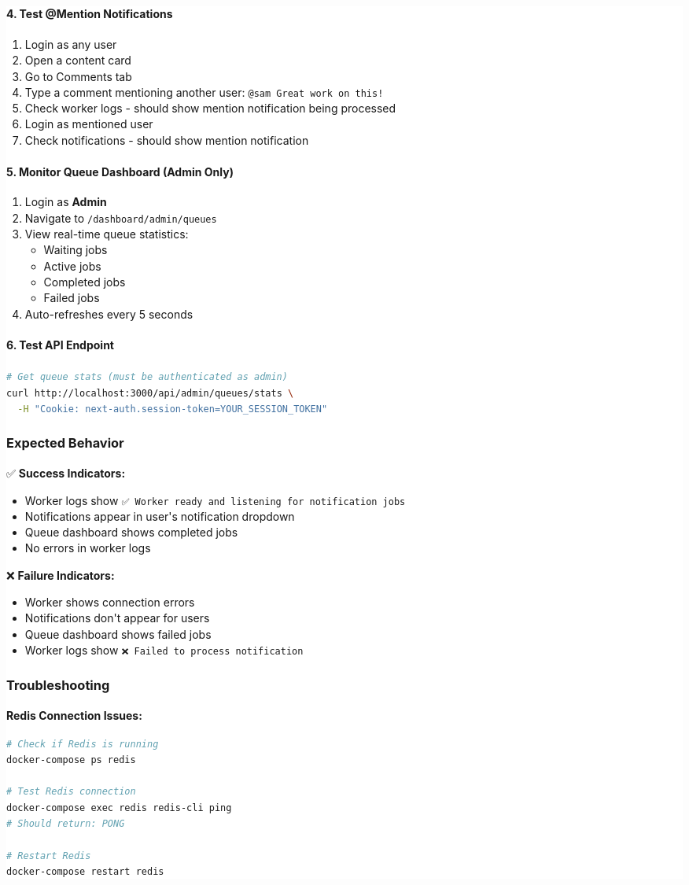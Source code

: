 #### **4. Test @Mention Notifications**
1. Login as any user
2. Open a content card
3. Go to Comments tab
4. Type a comment mentioning another user: `@sam Great work on this!`
5. Check worker logs - should show mention notification being processed
6. Login as mentioned user
7. Check notifications - should show mention notification

#### **5. Monitor Queue Dashboard (Admin Only)**
1. Login as **Admin**
2. Navigate to `/dashboard/admin/queues`
3. View real-time queue statistics:
   - Waiting jobs
   - Active jobs
   - Completed jobs
   - Failed jobs
4. Auto-refreshes every 5 seconds

#### **6. Test API Endpoint**
```bash
# Get queue stats (must be authenticated as admin)
curl http://localhost:3000/api/admin/queues/stats \
  -H "Cookie: next-auth.session-token=YOUR_SESSION_TOKEN"
```

### **Expected Behavior**

✅ **Success Indicators:**
- Worker logs show `✅ Worker ready and listening for notification jobs`
- Notifications appear in user's notification dropdown
- Queue dashboard shows completed jobs
- No errors in worker logs

❌ **Failure Indicators:**
- Worker shows connection errors
- Notifications don't appear for users
- Queue dashboard shows failed jobs
- Worker logs show `❌ Failed to process notification`

### **Troubleshooting**

**Redis Connection Issues:**
```bash
# Check if Redis is running
docker-compose ps redis

# Test Redis connection
docker-compose exec redis redis-cli ping
# Should return: PONG

# Restart Redis
docker-compose restart redis
```
